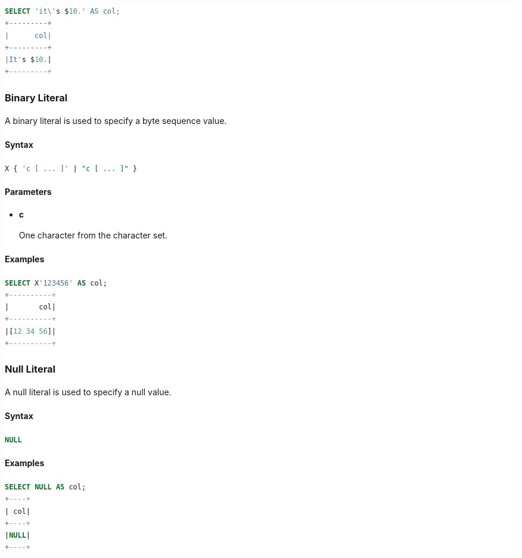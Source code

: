 ```sql
SELECT 'it\'s $10.' AS col;
+---------+
|      col|
+---------+
|It's $10.|
+---------+
```

### Binary Literal

A binary literal is used to specify a byte sequence value.

#### Syntax

```sql
X { 'c [ ... ]' | "c [ ... ]" }
```

#### Parameters

* **c**

    One character from the character set.

#### Examples

```sql
SELECT X'123456' AS col;
+----------+
|       col|
+----------+
|[12 34 56]|
+----------+
```

### Null Literal

A null literal is used to specify a null value.

#### Syntax

```sql
NULL
```

#### Examples

```sql
SELECT NULL AS col;
+----+
| col|
+----+
|NULL|
+----+
```

